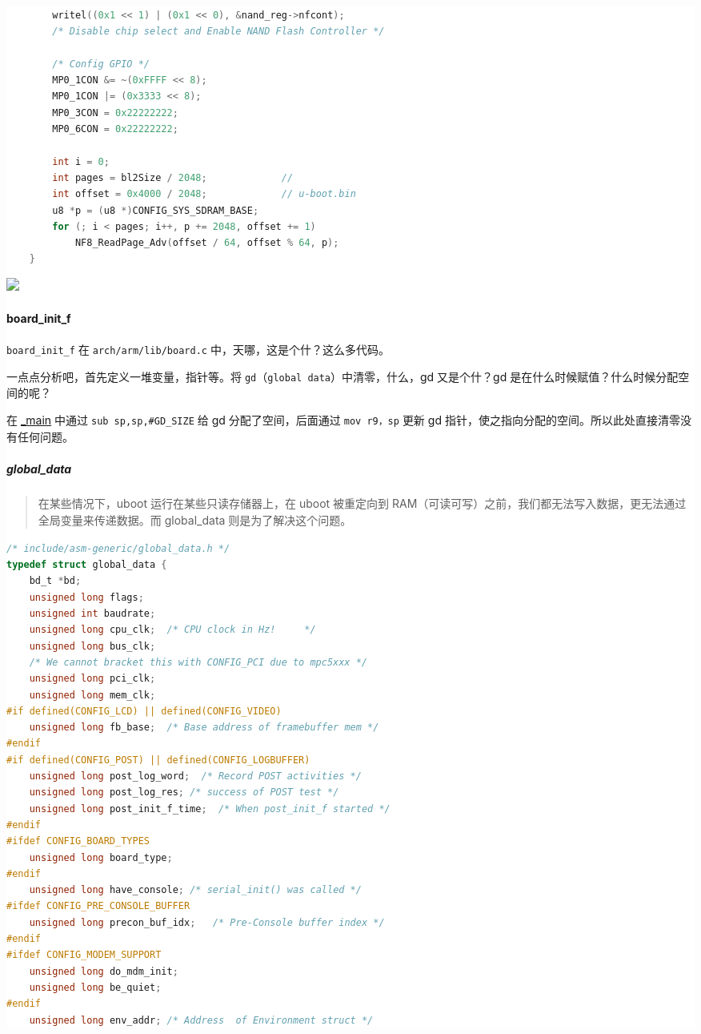 ```c
		writel((0x1 << 1) | (0x1 << 0), &nand_reg->nfcont);
		/* Disable chip select and Enable NAND Flash Controller */

		/* Config GPIO */
		MP0_1CON &= ~(0xFFFF << 8);
		MP0_1CON |= (0x3333 << 8);
		MP0_3CON = 0x22222222;
		MP0_6CON = 0x22222222;

		int i = 0;
		int pages = bl2Size / 2048;             //
		int offset = 0x4000 / 2048;             // u-boot.bin
		u8 *p = (u8 *)CONFIG_SYS_SDRAM_BASE;
		for (; i < pages; i++, p += 2048, offset += 1)
			NF8_ReadPage_Adv(offset / 64, offset % 64, p);
	}
```

![](https://note-1251905184.cos.ap-shanghai.myqcloud.com/img/202204112111124.png)

#### board_init_f

`board_init_f` 在 `arch/arm/lib/board.c` 中，天哪，这是个什？这么多代码。

一点点分析吧，首先定义一堆变量，指针等。将 `gd`（`global data`）中清零，什么，gd 又是个什？gd 是在什么时候赋值？什么时候分配空间的呢？

在 [\_main](#_main) 中通过 `sub sp,sp,#GD_SIZE` 给 gd 分配了空间，后面通过 `mov r9，sp` 更新 gd 指针，使之指向分配的空间。所以此处直接清零没有任何问题。

##### global_data

> 在某些情况下，uboot 运行在某些只读存储器上，在 uboot 被重定向到 RAM（可读可写）之前，我们都无法写入数据，更无法通过全局变量来传递数据。而 global_data 则是为了解决这个问题。

```c
/* include/asm-generic/global_data.h */
typedef struct global_data {
	bd_t *bd;
	unsigned long flags;
	unsigned int baudrate;
	unsigned long cpu_clk;	/* CPU clock in Hz!		*/
	unsigned long bus_clk;
	/* We cannot bracket this with CONFIG_PCI due to mpc5xxx */
	unsigned long pci_clk;
	unsigned long mem_clk;
#if defined(CONFIG_LCD) || defined(CONFIG_VIDEO)
	unsigned long fb_base;	/* Base address of framebuffer mem */
#endif
#if defined(CONFIG_POST) || defined(CONFIG_LOGBUFFER)
	unsigned long post_log_word;  /* Record POST activities */
	unsigned long post_log_res; /* success of POST test */
	unsigned long post_init_f_time;  /* When post_init_f started */
#endif
#ifdef CONFIG_BOARD_TYPES
	unsigned long board_type;
#endif
	unsigned long have_console;	/* serial_init() was called */
#ifdef CONFIG_PRE_CONSOLE_BUFFER
	unsigned long precon_buf_idx;	/* Pre-Console buffer index */
#endif
#ifdef CONFIG_MODEM_SUPPORT
	unsigned long do_mdm_init;
	unsigned long be_quiet;
#endif
	unsigned long env_addr;	/* Address  of Environment struct */
```